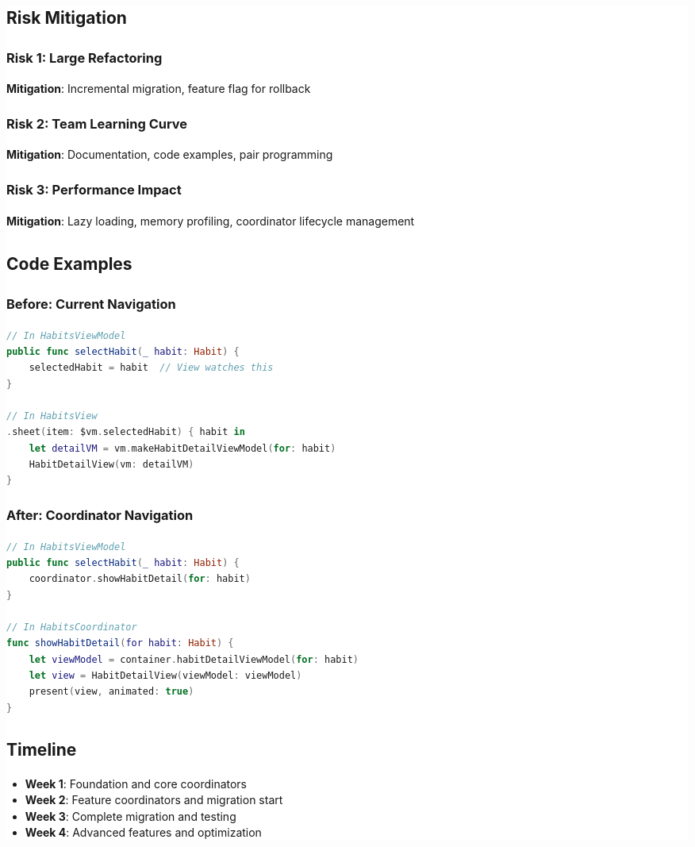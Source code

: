 ## Risk Mitigation

### Risk 1: Large Refactoring
**Mitigation**: Incremental migration, feature flag for rollback

### Risk 2: Team Learning Curve
**Mitigation**: Documentation, code examples, pair programming

### Risk 3: Performance Impact
**Mitigation**: Lazy loading, memory profiling, coordinator lifecycle management

## Code Examples

### Before: Current Navigation
```swift
// In HabitsViewModel
public func selectHabit(_ habit: Habit) {
    selectedHabit = habit  // View watches this
}

// In HabitsView
.sheet(item: $vm.selectedHabit) { habit in
    let detailVM = vm.makeHabitDetailViewModel(for: habit)
    HabitDetailView(vm: detailVM)
}
```

### After: Coordinator Navigation
```swift
// In HabitsViewModel
public func selectHabit(_ habit: Habit) {
    coordinator.showHabitDetail(for: habit)
}

// In HabitsCoordinator
func showHabitDetail(for habit: Habit) {
    let viewModel = container.habitDetailViewModel(for: habit)
    let view = HabitDetailView(viewModel: viewModel)
    present(view, animated: true)
}
```

## Timeline

- **Week 1**: Foundation and core coordinators
- **Week 2**: Feature coordinators and migration start
- **Week 3**: Complete migration and testing
- **Week 4**: Advanced features and optimization

